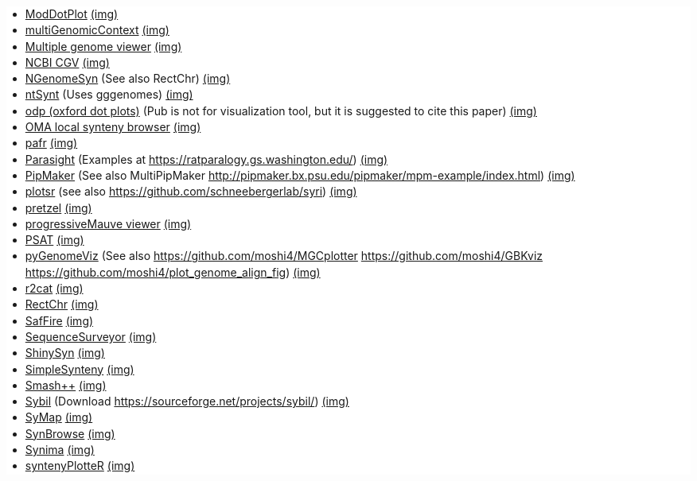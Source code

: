 - [ModDotPlot](https://github.com/marbl/ModDotPlot)
  [(img)](https://cmdcolin.github.io/awesome-genome-visualization/moddotplot.png)
- [multiGenomicContext](https://github.com/Sanrrone/multiGenomicContext)
  [(img)](https://cmdcolin.github.io/awesome-genome-visualization/multicontext.png)
- [Multiple genome viewer](http://www.informatics.jax.org/mgv/)
  [(img)](https://cmdcolin.github.io/awesome-genome-visualization/mgv.png)
- [NCBI CGV](https://ncbiinsights.ncbi.nlm.nih.gov/2022/07/05/cgv-beta-release/)
  [(img)](https://cmdcolin.github.io/awesome-genome-visualization/cgv.png)
- [NGenomeSyn](https://github.com/hewm2008/NGenomeSyn) (See also RectChr)
  [(img)](https://cmdcolin.github.io/awesome-genome-visualization/ngenomesyn.png)
- [ntSynt](https://github.com/bcgsc/ntSynt/tree/main/visualization_scripts)
  (Uses gggenomes)
  [(img)](https://cmdcolin.github.io/awesome-genome-visualization/ntsynt.png)
- [odp (oxford dot plots)](https://github.com/conchoecia/odp) (Pub is not for
  visualization tool, but it is suggested to cite this paper)
  [(img)](https://cmdcolin.github.io/awesome-genome-visualization/odp.png)
- [OMA local synteny browser](https://omabrowser.org/oma/synteny/ADH1A_HUMAN/)
  [(img)](https://cmdcolin.github.io/awesome-genome-visualization/oma.png)
- [pafr](https://github.com/dwinter/pafr)
  [(img)](https://cmdcolin.github.io/awesome-genome-visualization/pafr.png)
- [Parasight](https://baileylab.brown.edu/parasight/galframe.html) (Examples at
  https://ratparalogy.gs.washington.edu/)
  [(img)](https://cmdcolin.github.io/awesome-genome-visualization/parasight.png)
- [PipMaker](http://pipmaker.bx.psu.edu/pipmaker/) (See also MultiPipMaker
  http://pipmaker.bx.psu.edu/pipmaker/mpm-example/index.html)
  [(img)](https://cmdcolin.github.io/awesome-genome-visualization/pipmaker.png)
- [plotsr](https://github.com/schneebergerlab/plotsr) (see also
  https://github.com/schneebergerlab/syri)
  [(img)](https://cmdcolin.github.io/awesome-genome-visualization/plotsr.png)
- [pretzel](https://github.com/plantinformatics/pretzel)
  [(img)](https://cmdcolin.github.io/awesome-genome-visualization/pretzel.png)
- [progressiveMauve viewer](http://darlinglab.org/mauve/user-guide/viewer.html)
  [(img)](https://cmdcolin.github.io/awesome-genome-visualization/progressive_mauve.png)
- [PSAT](http://www.nwrce.org/psat)
  [(img)](https://cmdcolin.github.io/awesome-genome-visualization/psat.png)
- [pyGenomeViz](https://github.com/moshi4/pyGenomeViz) (See also
  https://github.com/moshi4/MGCplotter https://github.com/moshi4/GBKviz
  https://github.com/moshi4/plot_genome_align_fig)
  [(img)](https://cmdcolin.github.io/awesome-genome-visualization/pygenomeviz.png)
- [r2cat](https://github.com/phuseman/r2cat)
  [(img)](https://cmdcolin.github.io/awesome-genome-visualization/r2cat.jpeg)
- [RectChr](https://github.com/BGI-shenzhen/RectChr)
  [(img)](https://cmdcolin.github.io/awesome-genome-visualization/rectchr.png)
- [SafFire](https://mrvollger.github.io/SafFire/#ref=CHM13_v1.1&query=GRCh38)
  [(img)](https://cmdcolin.github.io/awesome-genome-visualization/saffire.png)
- [SequenceSurveyor](https://graphics.cs.wisc.edu/Vis/SequenceSurveyor/index.html)
  [(img)](https://cmdcolin.github.io/awesome-genome-visualization/sequencesurveyor.png)
- [ShinySyn](undefined)
  [(img)](https://cmdcolin.github.io/awesome-genome-visualization/shinysyn.png)
- [SimpleSynteny](https://www.dveltri.com/simplesynteny/about.html)
  [(img)](https://cmdcolin.github.io/awesome-genome-visualization/simplesynteny.jpg)
- [Smash++](https://github.com/smortezah/smashpp)
  [(img)](https://cmdcolin.github.io/awesome-genome-visualization/smashpp.png)
- [Sybil](http://sybil.sourceforge.net/) (Download
  https://sourceforge.net/projects/sybil/)
  [(img)](https://cmdcolin.github.io/awesome-genome-visualization/sybil.png)
- [SyMap](http://www.agcol.arizona.edu/software/symap/)
  [(img)](https://cmdcolin.github.io/awesome-genome-visualization/symap.png)
- [SynBrowse](undefined)
  [(img)](https://cmdcolin.github.io/awesome-genome-visualization/synbrowse.png)
- [Synima](https://github.com/rhysf/Synima)
  [(img)](https://cmdcolin.github.io/awesome-genome-visualization/synima.png)
- [syntenyPlotteR](https://github.com/marta-fb/syntenyPlotteR)
  [(img)](https://cmdcolin.github.io/awesome-genome-visualization/syntenyplotter.png)